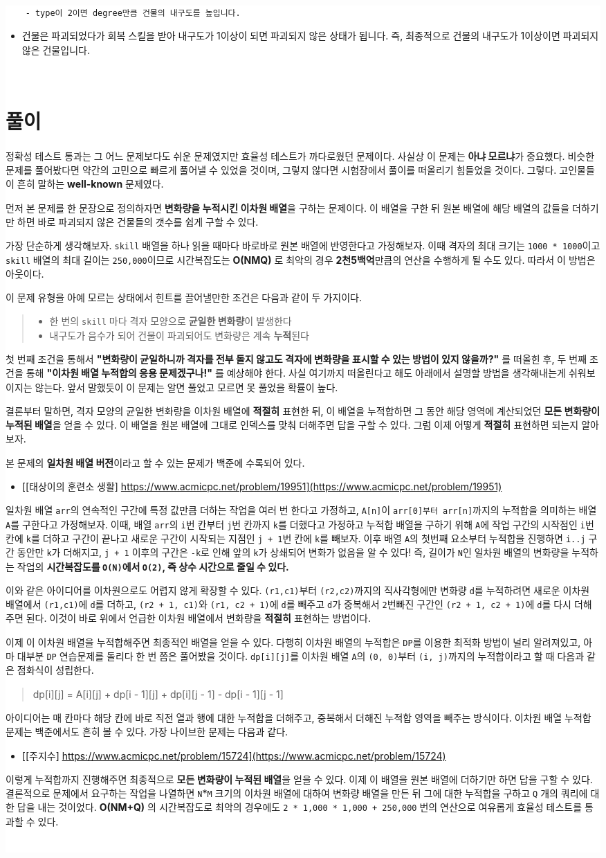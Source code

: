         - type이 2이면 degree만큼 건물의 내구도를 높입니다.
 - 건물은 파괴되었다가 회복 스킬을 받아 내구도가 1이상이 되면 파괴되지 않은 상태가 됩니다. 즉, 최종적으로 건물의 내구도가 1이상이면 파괴되지 않은 건물입니다.

<br>

# 풀이

정확성 테스트 통과는 그 어느 문제보다도 쉬운 문제였지만 효율성 테스트가 까다로웠던 문제이다. 사실상 이 문제는 **아냐 모르냐**가 중요했다. 비슷한 문제를 풀어봤다면 약간의 고민으로 빠르게 풀어낼 수 있었을 것이며, 그렇지 않다면 시험장에서 풀이를 떠올리기 힘들었을 것이다. 그렇다. 고인물들이 흔히 말하는 **well-known** 문제였다.

먼저 본 문제를 한 문장으로 정의하자면 **변화량을 누적시킨 이차원 배열**을 구하는 문제이다. 이 배열을 구한 뒤 원본 배열에 해당 배열의 값들을 더하기만 하면 바로 파괴되지 않은 건물들의 갯수를 쉽게 구할 수 있다.

가장 단순하게 생각해보자. `skill` 배열을 하나 읽을 때마다 바로바로 원본 배열에 반영한다고 가정해보자. 이때 격자의 최대 크기는 `1000 * 1000`이고 `skill` 배열의 최대 길이는 `250,000`이므로 시간복잡도는 **O(NMQ)** 로 최악의 경우 **2천5백억**만큼의 연산을 수행하게 될 수도 있다. 따라서 이 방법은 아웃이다.

이 문제 유형을 아예 모르는 상태에서 힌트를 끌어낼만한 조건은 다음과 같이 두 가지이다.

> - 한 번의 `skill` 마다 격자 모양으로 **균일한 변화량**이 발생한다
> - 내구도가 음수가 되어 건물이 파괴되어도 변화량은 계속 **누적**된다

첫 번째 조건을 통해서 **"변화량이 균일하니까 격자를 전부 돌지 않고도 격자에 변화량을 표시할 수 있는 방법이 있지 않을까?"** 를 떠올힌 후, 두 번째 조건을 통해 **"이차원 배열 누적합의 응용 문제겠구나!"** 를 예상해야 한다. 사실 여기까지 떠올린다고 해도 아래에서 설명할 방법을 생각해내는게 쉬워보이지는 않는다. 앞서 말했듯이 이 문제는 알면 풀었고 모르면 못 풀었을 확률이 높다.

결론부터 말하면, 격자 모양의 균일한 변화량을 이차원 배열에 **적절히** 표현한 뒤, 이 배열을 누적합하면 그 동안 해당 영역에 계산되었던 **모든 변화량이 누적된 배열**을 얻을 수 있다. 이 배열을 원본 배열에 그대로 인덱스를 맞춰 더해주면 답을 구할 수 있다. 그럼 이제 어떻게 **적절히** 표현하면 되는지 알아보자.

본 문제의 **일차원 배열 버전**이라고 할 수 있는 문제가 백준에 수록되어 있다.

- [[태상이의 훈련소 생활] https://www.acmicpc.net/problem/19951](https://www.acmicpc.net/problem/19951)

일차원 배열 `arr`의 연속적인 구간에 특정 값만큼 더하는 작업을 여러 번 한다고 가정하고, `A[n]`이 `arr[0]부터 arr[n]`까지의 누적합을 의미하는 배열 `A`를 구한다고 가정해보자. 이때, 배열 `arr`의 `i`번 칸부터 `j`번 칸까지 `k`를 더했다고 가정하고 누적합 배열을 구하기 위해 `A`에 작업 구간의 시작점인 `i`번 칸에 `k`를 더하고 구간이 끝나고 새로운 구간이 시작되는 지점인 `j + 1`번 칸에 `k`를 빼보자. 이후 배열 `A`의 첫번째 요소부터 누적합을 진행하면 `i..j` 구간 동안만 `k`가 더해지고, `j + 1` 이후의 구간은 `-k`로 인해 앞의 `k`가 상쇄되어 변화가 없음을 알 수 있다! 즉, 길이가 `N`인 일차원 배열의 변화량을 누적하는 작업의 **시간복잡도를 `O(N)`에서 `O(2)`, 즉 상수 시간으로 줄일 수 있다.**

이와 같은 아이디어를 이차원으로도 어렵지 않게 확장할 수 있다. `(r1,c1)`부터 `(r2,c2)`까지의 직사각형에만 변화량 `d`를 누적하려면 새로운 이차원 배열에서 `(r1,c1)`에 `d`를 더하고, `(r2 + 1, c1)`와 `(r1, c2 + 1)`에 `d`를 빼주고 `d`가 중복해서 `2`번빠진 구간인 `(r2 + 1, c2 + 1)`에 `d`를 다시 더해주면 된다. 이것이 바로 위에서 언급한 이차원 배열에서 변화량을 **적절히** 표현하는 방법이다.

이제 이 이차원 배열을 누적합해주면 최종적인 배열을 얻을 수 있다. 다행히 이차원 배열의 누적합은 `DP`를 이용한 최적화 방법이 널리 알려져있고, 아마 대부분 `DP` 연습문제를 돌리다 한 번 쯤은 풀어봤을 것이다. `dp[i][j]`를 이차원 배열 `A`의 `(0, 0)`부터 `(i, j)`까지의 누적합이라고 할 때 다음과 같은 점화식이 성립한다.

> dp[i][j] = A[i][j] + dp[i - 1][j] + dp[i][j - 1] - dp[i - 1][j - 1]

아이디어는 매 칸마다 해당 칸에 바로 직전 열과 행에 대한 누적합을 더해주고, 중복해서 더해진 누적합 영역을 빼주는 방식이다. 이차원 배열 누적합 문제는 백준에서도 흔히 볼 수 있다. 가장 나이브한 문제는 다음과 같다.

- [[주지수] https://www.acmicpc.net/problem/15724](https://www.acmicpc.net/problem/15724)

이렇게 누적합까지 진행해주면 최종적으로 **모든 변화량이 누적된 배열**을 얻을 수 있다. 이제 이 배열을 원본 배열에 더하기만 하면 답을 구할 수 있다. 결론적으로 문제에서 요구하는 작업을 나열하면 `N`*`M` 크기의 이차원 배열에 대하여 변화량 배열을 만든 뒤 그에 대한 누적합을 구하고 `Q` 개의 쿼리에 대한 답을 내는 것이었다. **O(NM+Q)** 의 시간복잡도로 최악의 경우에도 `2 * 1,000 * 1,000 + 250,000` 번의 연산으로 여유롭게 효율성 테스트를 통과할 수 있다.

<br>
